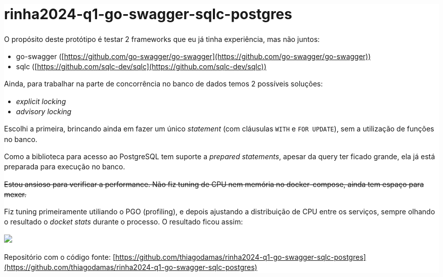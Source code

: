 # rinha2024-q1-go-swagger-sqlc-postgres

O propósito deste protótipo é testar 2 frameworks que eu já tinha experiência, mas não juntos:
- go-swagger ([https://github.com/go-swagger/go-swagger](https://github.com/go-swagger/go-swagger))
- sqlc ([https://github.com/sqlc-dev/sqlc](https://github.com/sqlc-dev/sqlc))

Ainda, para trabalhar na parte de concorrência no banco de dados temos 2 possíveis soluções:
- *explicit locking*
- *advisory locking*

Escolhi a primeira, brincando ainda em fazer um único *statement* (com cláusulas ```WITH``` e ```FOR UPDATE```), sem a utilização de funções no banco.

Como a biblioteca para acesso ao PostgreSQL tem suporte a *prepared statements*, apesar da query ter ficado grande, ela já está preparada para execução no banco.

~~Estou ansioso para verificar a performance. Não fiz tuning de CPU nem memória no docker-compose, ainda tem espaço para mexer.~~

Fiz tuning primeiramente utiliando o PGO (profiling), e depois ajustando a distribuição de CPU entre os serviços, sempre olhando o resultado o *docket stats* durante o processo. O resultado ficou assim:

<img src="https://i.imgur.com/xkRWhW8.png" width="100%">

Repositório com o código fonte:
[https://github.com/thiagodamas/rinha2024-q1-go-swagger-sqlc-postgres](https://github.com/thiagodamas/rinha2024-q1-go-swagger-sqlc-postgres)